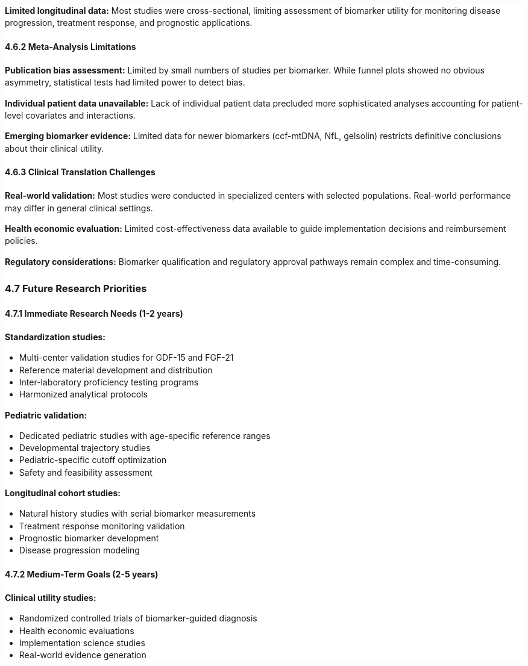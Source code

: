 **Limited longitudinal data:**
Most studies were cross-sectional, limiting assessment of biomarker utility for monitoring disease progression, treatment response, and prognostic applications.

#### 4.6.2 Meta-Analysis Limitations

**Publication bias assessment:**
Limited by small numbers of studies per biomarker. While funnel plots showed no obvious asymmetry, statistical tests had limited power to detect bias.

**Individual patient data unavailable:**
Lack of individual patient data precluded more sophisticated analyses accounting for patient-level covariates and interactions.

**Emerging biomarker evidence:**
Limited data for newer biomarkers (ccf-mtDNA, NfL, gelsolin) restricts definitive conclusions about their clinical utility.

#### 4.6.3 Clinical Translation Challenges

**Real-world validation:**
Most studies were conducted in specialized centers with selected populations. Real-world performance may differ in general clinical settings.

**Health economic evaluation:**
Limited cost-effectiveness data available to guide implementation decisions and reimbursement policies.

**Regulatory considerations:**
Biomarker qualification and regulatory approval pathways remain complex and time-consuming.

### 4.7 Future Research Priorities

#### 4.7.1 Immediate Research Needs (1-2 years)

**Standardization studies:**
- Multi-center validation studies for GDF-15 and FGF-21
- Reference material development and distribution
- Inter-laboratory proficiency testing programs
- Harmonized analytical protocols

**Pediatric validation:**
- Dedicated pediatric studies with age-specific reference ranges
- Developmental trajectory studies
- Pediatric-specific cutoff optimization
- Safety and feasibility assessment

**Longitudinal cohort studies:**
- Natural history studies with serial biomarker measurements
- Treatment response monitoring validation
- Prognostic biomarker development
- Disease progression modeling

#### 4.7.2 Medium-Term Goals (2-5 years)

**Clinical utility studies:**
- Randomized controlled trials of biomarker-guided diagnosis
- Health economic evaluations
- Implementation science studies
- Real-world evidence generation
